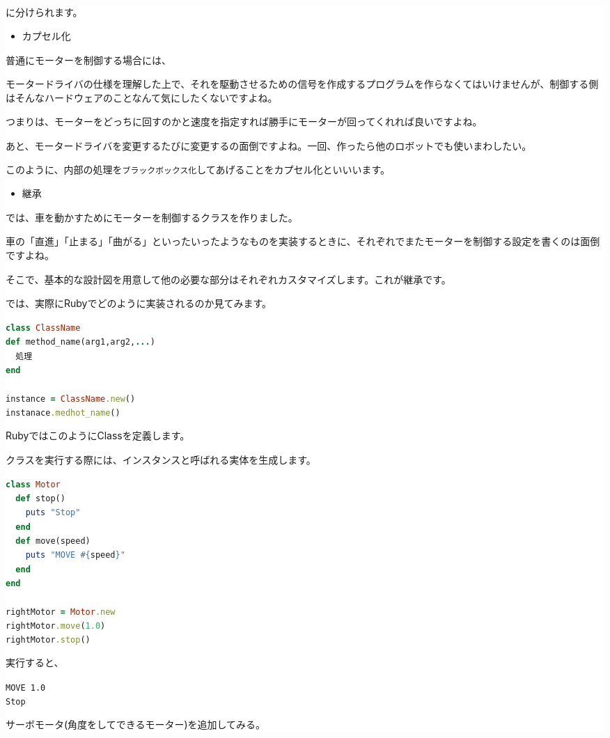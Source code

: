 に分けられます。

- カプセル化

普通にモーターを制御する場合には、

モータードライバの仕様を理解した上で、それを駆動させるための信号を作成するプログラムを作らなくてはいけませんが、制御する側はそんなハードウェアのことなんて気にしたくないですよね。

つまりは、モーターをどっちに回すのかと速度を指定すれば勝手にモーターが回ってくれれば良いですよね。

あと、モータードライバを変更するたびに変更するの面倒ですよね。一回、作ったら他のロボットでも使いまわしたい。

このように、内部の処理を`ブラックボックス化`してあげることをカプセル化といいいます。

- 継承

では、車を動かすためにモーターを制御するクラスを作りました。

車の「直進」「止まる」「曲がる」といったいったようなものを実装するときに、それぞれでまたモーターを制御する設定を書くのは面倒ですよね。

そこで、基本的な設計図を用意して他の必要な部分はそれぞれカスタマイズします。これが継承です。

では、実際にRubyでどのように実装されるのか見てみます。

```ruby
class ClassName
def method_name(arg1,arg2,...)
  処理
end

instance = ClassName.new()
instanace.medhot_name()
```

RubyではこのようにClassを定義します。

クラスを実行する際には、インスタンスと呼ばれる実体を生成します。

```ruby
class Motor
  def stop()
    puts "Stop"
  end
  def move(speed)
    puts "MOVE #{speed}"
  end
end

rightMotor = Motor.new
rightMotor.move(1.0)
rightMotor.stop()
```

実行すると、
```
MOVE 1.0
Stop
```

サーボモータ(角度をしてできるモーター)を追加してみる。
